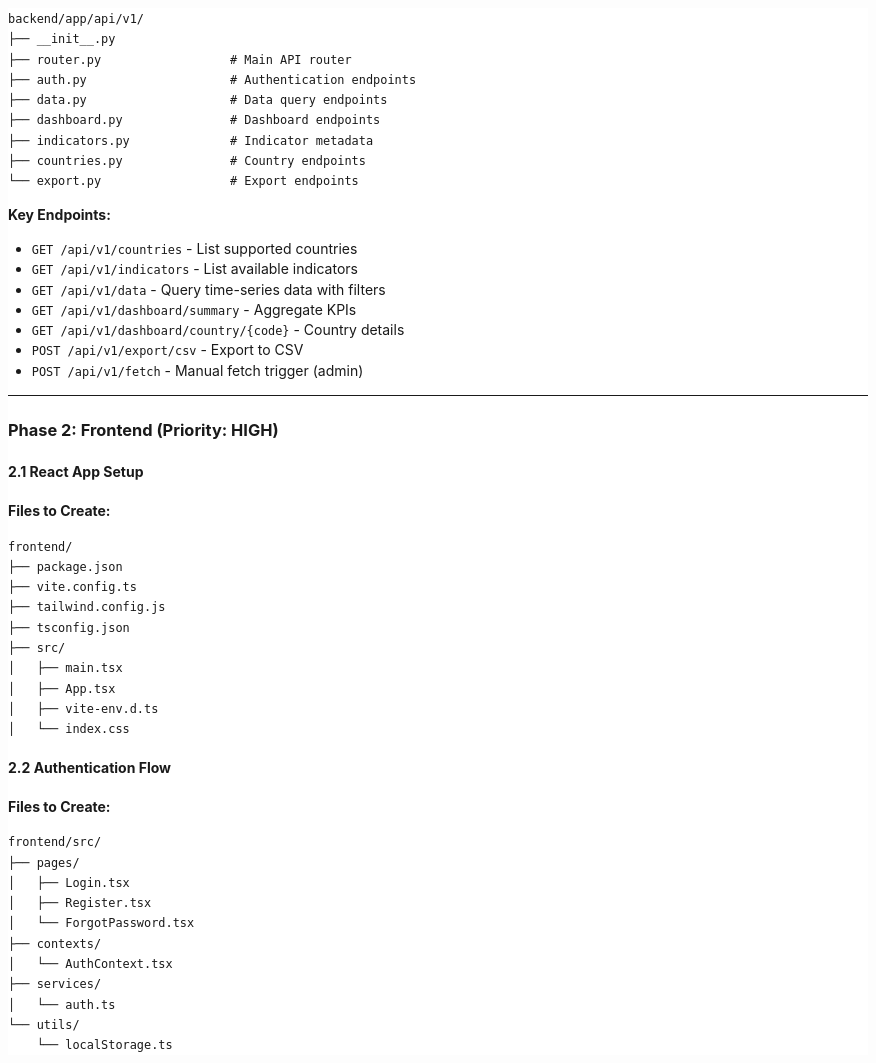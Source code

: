 ```
backend/app/api/v1/
├── __init__.py
├── router.py                  # Main API router
├── auth.py                    # Authentication endpoints
├── data.py                    # Data query endpoints
├── dashboard.py               # Dashboard endpoints
├── indicators.py              # Indicator metadata
├── countries.py               # Country endpoints
└── export.py                  # Export endpoints
```

**Key Endpoints:**

- `GET /api/v1/countries` - List supported countries
- `GET /api/v1/indicators` - List available indicators
- `GET /api/v1/data` - Query time-series data with filters
- `GET /api/v1/dashboard/summary` - Aggregate KPIs
- `GET /api/v1/dashboard/country/{code}` - Country details
- `POST /api/v1/export/csv` - Export to CSV
- `POST /api/v1/fetch` - Manual fetch trigger (admin)

---

### Phase 2: Frontend (Priority: HIGH)

#### 2.1 React App Setup

**Files to Create:**

```
frontend/
├── package.json
├── vite.config.ts
├── tailwind.config.js
├── tsconfig.json
├── src/
│   ├── main.tsx
│   ├── App.tsx
│   ├── vite-env.d.ts
│   └── index.css
```

#### 2.2 Authentication Flow

**Files to Create:**

```
frontend/src/
├── pages/
│   ├── Login.tsx
│   ├── Register.tsx
│   └── ForgotPassword.tsx
├── contexts/
│   └── AuthContext.tsx
├── services/
│   └── auth.ts
└── utils/
    └── localStorage.ts
```
